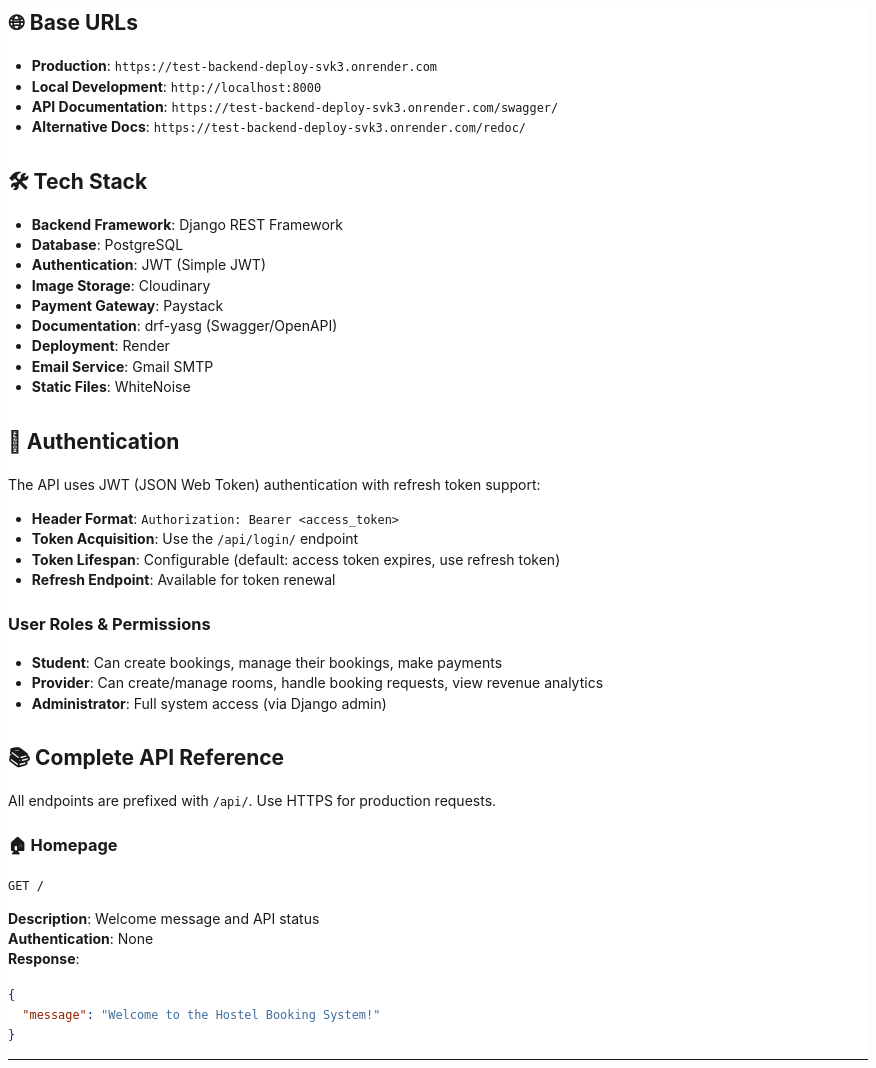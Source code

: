 ## 🌐 Base URLs

- **Production**: `https://test-backend-deploy-svk3.onrender.com`
- **Local Development**: `http://localhost:8000`
- **API Documentation**: `https://test-backend-deploy-svk3.onrender.com/swagger/`
- **Alternative Docs**: `https://test-backend-deploy-svk3.onrender.com/redoc/`

## 🛠 Tech Stack

- **Backend Framework**: Django REST Framework
- **Database**: PostgreSQL
- **Authentication**: JWT (Simple JWT)
- **Image Storage**: Cloudinary
- **Payment Gateway**: Paystack
- **Documentation**: drf-yasg (Swagger/OpenAPI)
- **Deployment**: Render
- **Email Service**: Gmail SMTP
- **Static Files**: WhiteNoise

## 🔐 Authentication

The API uses JWT (JSON Web Token) authentication with refresh token support:

- **Header Format**: `Authorization: Bearer <access_token>`
- **Token Acquisition**: Use the `/api/login/` endpoint
- **Token Lifespan**: Configurable (default: access token expires, use refresh token)
- **Refresh Endpoint**: Available for token renewal

### User Roles & Permissions
- **Student**: Can create bookings, manage their bookings, make payments
- **Provider**: Can create/manage rooms, handle booking requests, view revenue analytics
- **Administrator**: Full system access (via Django admin)

## 📚 Complete API Reference

All endpoints are prefixed with `/api/`. Use HTTPS for production requests.

### 🏠 Homepage

```http
GET /
```
**Description**: Welcome message and API status  
**Authentication**: None  
**Response**:
```json
{
  "message": "Welcome to the Hostel Booking System!"
}
```

---